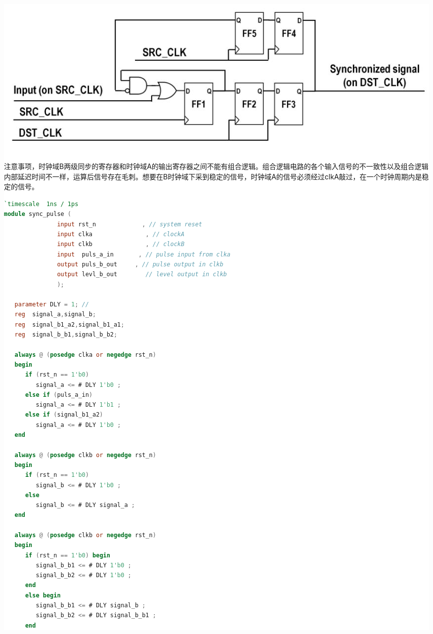 ![跨时钟电路设计](https://github.com/Kaigard/Kaigard.github.io/raw/master/img/AIG_ASIC_img/CDC/CDC_Picture5.png) 

注意事项，时钟域B两级同步的寄存器和时钟域A的输出寄存器之间不能有组合逻辑。组合逻辑电路的各个输入信号的不一致性以及组合逻辑内部延迟时间不一样，运算后信号存在毛刺。想要在B时钟域下采到稳定的信号，时钟域A的信号必须经过clkA敲过，在一个时钟周期内是稳定的信号。

```verilog
`timescale  1ns / 1ps
module sync_pulse (
               input rst_n             , // system reset
               input clka               , // clockA
               input clkb               , // clockB
               input  puls_a_in       , // pulse input from clka
               output puls_b_out     , // pulse output in clkb
               output levl_b_out        // level output in clkb
               );

   parameter DLY = 1; //
   reg  signal_a,signal_b;
   reg  signal_b1_a2,signal_b1_a1;
   reg  signal_b_b1,signal_b_b2;

   always @ (posedge clka or negedge rst_n)
   begin
      if (rst_n == 1'b0)
         signal_a <= # DLY 1'b0 ;
      else if (puls_a_in)
         signal_a <= # DLY 1'b1 ;
      else if (signal_b1_a2)
         signal_a <= # DLY 1'b0 ;
   end

   always @ (posedge clkb or negedge rst_n)
   begin
      if (rst_n == 1'b0)
         signal_b <= # DLY 1'b0 ;
      else
         signal_b <= # DLY signal_a ;
   end

   always @ (posedge clkb or negedge rst_n)
   begin
      if (rst_n == 1'b0) begin
         signal_b_b1 <= # DLY 1'b0 ;
         signal_b_b2 <= # DLY 1'b0 ;
      end
      else begin
         signal_b_b1 <= # DLY signal_b ;
         signal_b_b2 <= # DLY signal_b_b1 ;
      end
```